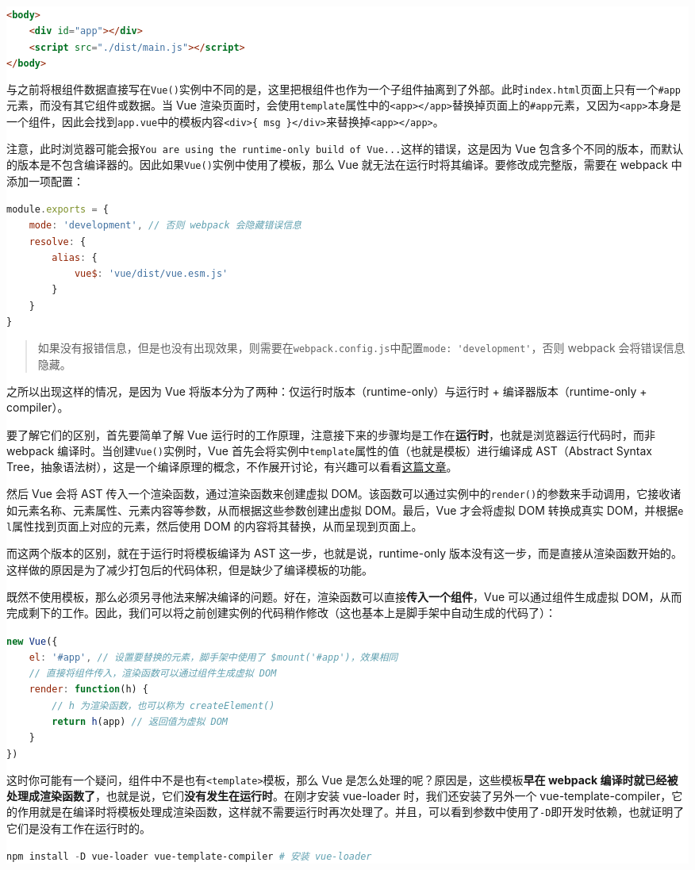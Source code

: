 ```html
<body>
    <div id="app"></div>
    <script src="./dist/main.js"></script>
</body>
```

与之前将根组件数据直接写在`Vue()`实例中不同的是，这里把根组件也作为一个子组件抽离到了外部。此时`index.html`页面上只有一个`#app`元素，而没有其它组件或数据。当 Vue 渲染页面时，会使用`template`属性中的`<app></app>`替换掉页面上的`#app`元素，又因为`<app>`本身是一个组件，因此会找到`app.vue`中的模板内容`<div>{ msg }</div>`来替换掉`<app></app>`。

注意，此时浏览器可能会报`You are using the runtime-only build of Vue...`这样的错误，这是因为 Vue 包含多个不同的版本，而默认的版本是不包含编译器的。因此如果`Vue()`实例中使用了模板，那么 Vue 就无法在运行时将其编译。要修改成完整版，需要在 webpack 中添加一项配置：

```js
module.exports = {
    mode: 'development', // 否则 webpack 会隐藏错误信息
    resolve: {
        alias: {
            vue$: 'vue/dist/vue.esm.js'
        }
    }
}
```

> 如果没有报错信息，但是也没有出现效果，则需要在`webpack.config.js`中配置`mode: 'development'`，否则 webpack 会将错误信息隐藏。

之所以出现这样的情况，是因为 Vue 将版本分为了两种：仅运行时版本（runtime-only）与运行时 + 编译器版本（runtime-only + compiler）。

要了解它们的区别，首先要简单了解 Vue 运行时的工作原理，注意接下来的步骤均是工作在**运行时**，也就是浏览器运行代码时，而非 webpack 编译时。当创建`Vue()`实例时，Vue 首先会将实例中`template`属性的值（也就是模板）进行编译成 AST（Abstract Syntax Tree，抽象语法树），这是一个编译原理的概念，不作展开讨论，有兴趣可以看看[这篇文章](https://segmentfault.com/a/1190000016231512)。

然后 Vue 会将 AST 传入一个渲染函数，通过渲染函数来创建虚拟 DOM。该函数可以通过实例中的`render()`的参数来手动调用，它接收诸如元素名称、元素属性、元素内容等参数，从而根据这些参数创建出虚拟 DOM。最后，Vue 才会将虚拟 DOM 转换成真实 DOM，并根据`el`属性找到页面上对应的元素，然后使用 DOM 的内容将其替换，从而呈现到页面上。

而这两个版本的区别，就在于运行时将模板编译为 AST 这一步，也就是说，runtime-only 版本没有这一步，而是直接从渲染函数开始的。这样做的原因是为了减少打包后的代码体积，但是缺少了编译模板的功能。

既然不使用模板，那么必须另寻他法来解决编译的问题。好在，渲染函数可以直接**传入一个组件**，Vue 可以通过组件生成虚拟 DOM，从而完成剩下的工作。因此，我们可以将之前创建实例的代码稍作修改（这也基本上是脚手架中自动生成的代码了）：

```js
new Vue({
    el: '#app', // 设置要替换的元素，脚手架中使用了 $mount('#app')，效果相同
    // 直接将组件传入，渲染函数可以通过组件生成虚拟 DOM
    render: function(h) {
        // h 为渲染函数，也可以称为 createElement()
        return h(app) // 返回值为虚拟 DOM
    }
})
```

这时你可能有一个疑问，组件中不是也有`<template>`模板，那么 Vue 是怎么处理的呢？原因是，这些模板**早在 webpack 编译时就已经被处理成渲染函数了**，也就是说，它们**没有发生在运行时**。在刚才安装 vue-loader 时，我们还安装了另外一个 vue-template-compiler，它的作用就是在编译时将模板处理成渲染函数，这样就不需要运行时再次处理了。并且，可以看到参数中使用了`-D`即开发时依赖，也就证明了它们是没有工作在运行时的。

```powershell
npm install -D vue-loader vue-template-compiler # 安装 vue-loader
```
